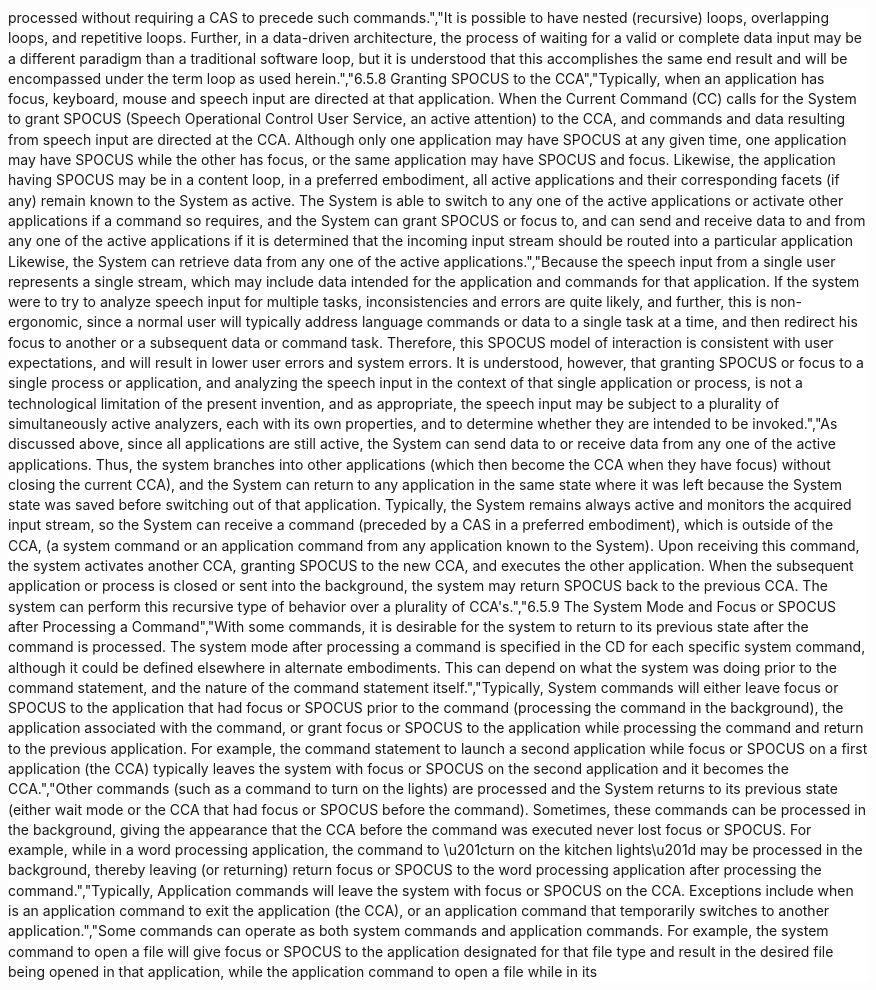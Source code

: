 processed without requiring a CAS to precede such commands.","It is possible to have nested (recursive) loops, overlapping loops, and repetitive loops. Further, in a data-driven architecture, the process of waiting for a valid or complete data input may be a different paradigm than a traditional software loop, but it is understood that this accomplishes the same end result and will be encompassed under the term loop as used herein.","6.5.8 Granting SPOCUS to the CCA","Typically, when an application has focus, keyboard, mouse and speech input are directed at that application. When the Current Command (CC) calls for the System to grant SPOCUS (Speech Operational Control User Service, an active attention) to the CCA, and commands and data resulting from speech input are directed at the CCA. Although only one application may have SPOCUS at any given time, one application may have SPOCUS while the other has focus, or the same application may have SPOCUS and focus. Likewise, the application having SPOCUS may be in a content loop, in a preferred embodiment, all active applications and their corresponding facets (if any) remain known to the System as active. The System is able to switch to any one of the active applications or activate other applications if a command so requires, and the System can grant SPOCUS or focus to, and can send and receive data to and from any one of the active applications if it is determined that the incoming input stream should be routed into a particular application Likewise, the System can retrieve data from any one of the active applications.","Because the speech input from a single user represents a single stream, which may include data intended for the application and commands for that application. If the system were to try to analyze speech input for multiple tasks, inconsistencies and errors are quite likely, and further, this is non-ergonomic, since a normal user will typically address language commands or data to a single task at a time, and then redirect his focus to another or a subsequent data or command task. Therefore, this SPOCUS model of interaction is consistent with user expectations, and will result in lower user errors and system errors. It is understood, however, that granting SPOCUS or focus to a single process or application, and analyzing the speech input in the context of that single application or process, is not a technological limitation of the present invention, and as appropriate, the speech input may be subject to a plurality of simultaneously active analyzers, each with its own properties, and to determine whether they are intended to be invoked.","As discussed above, since all applications are still active, the System can send data to or receive data from any one of the active applications. Thus, the system branches into other applications (which then become the CCA when they have focus) without closing the current CCA), and the System can return to any application in the same state where it was left because the System state was saved before switching out of that application. Typically, the System remains always active and monitors the acquired input stream, so the System can receive a command (preceded by a CAS in a preferred embodiment), which is outside of the CCA, (a system command or an application command from any application known to the System). Upon receiving this command, the system activates another CCA, granting SPOCUS to the new CCA, and executes the other application. When the subsequent application or process is closed or sent into the background, the system may return SPOCUS back to the previous CCA. The system can perform this recursive type of behavior over a plurality of CCA's.","6.5.9 The System Mode and Focus or SPOCUS after Processing a Command","With some commands, it is desirable for the system to return to its previous state after the command is processed. The system mode after processing a command is specified in the CD for each specific system command, although it could be defined elsewhere in alternate embodiments. This can depend on what the system was doing prior to the command statement, and the nature of the command statement itself.","Typically, System commands will either leave focus or SPOCUS to the application that had focus or SPOCUS prior to the command (processing the command in the background), the application associated with the command, or grant focus or SPOCUS to the application while processing the command and return to the previous application. For example, the command statement to launch a second application while focus or SPOCUS on a first application (the CCA) typically leaves the system with focus or SPOCUS on the second application and it becomes the CCA.","Other commands (such as a command to turn on the lights) are processed and the System returns to its previous state (either wait mode or the CCA that had focus or SPOCUS before the command). Sometimes, these commands can be processed in the background, giving the appearance that the CCA before the command was executed never lost focus or SPOCUS. For example, while in a word processing application, the command to \u201cturn on the kitchen lights\u201d may be processed in the background, thereby leaving (or returning) return focus or SPOCUS to the word processing application after processing the command.","Typically, Application commands will leave the system with focus or SPOCUS on the CCA. Exceptions include when is an application command to exit the application (the CCA), or an application command that temporarily switches to another application.","Some commands can operate as both system commands and application commands. For example, the system command to open a file will give focus or SPOCUS to the application designated for that file type and result in the desired file being opened in that application, while the application command to open a file while in its